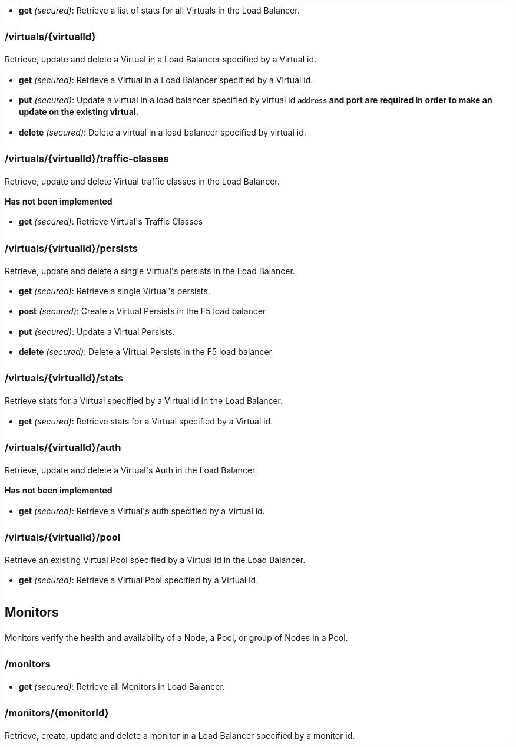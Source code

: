 * **get** *(secured)*: Retrieve a list of stats for all Virtuals in the Load Balancer.

### /virtuals/{virtualId}
Retrieve, update and delete a Virtual in a Load Balancer specified by a Virtual id.

* **get** *(secured)*: Retrieve a Virtual in a Load Balancer specified by a Virtual id.

* **put** *(secured)*: Update a virtual in a load balancer specified by virtual id
**`address` and port are required in order to make an update on the existing virtual.**

* **delete** *(secured)*: Delete a virtual in a load balancer specified by virtual id.

### /virtuals/{virtualId}/traffic-classes
Retrieve, update and delete Virtual traffic classes in the Load Balancer.

**Has not been implemented**

* **get** *(secured)*: Retrieve Virtual's Traffic Classes

### /virtuals/{virtualId}/persists
Retrieve, update and delete a single Virtual's persists in the Load Balancer.

* **get** *(secured)*: Retrieve a single Virtual's persists.

* **post** *(secured)*: Create a Virtual Persists in the F5 load balancer

* **put** *(secured)*: Update a Virtual Persists.

* **delete** *(secured)*: Delete a Virtual Persists in the F5 load balancer

### /virtuals/{virtualId}/stats
Retrieve stats for a Virtual specified by a Virtual id in the Load Balancer.

* **get** *(secured)*: Retrieve stats for a Virtual specified by a Virtual id.

### /virtuals/{virtualId}/auth
Retrieve, update and delete a Virtual's Auth in the Load Balancer.

**Has not been implemented**

* **get** *(secured)*: Retrieve a Virtual's auth specified by a Virtual id.

### /virtuals/{virtualId}/pool
Retrieve an existing Virtual Pool specified by a Virtual id in the Load Balancer.

* **get** *(secured)*: Retrieve a Virtual Pool specified by a Virtual id.

## Monitors
Monitors verify the health and availability of a Node, a Pool, or group of Nodes in a Pool.

### /monitors

* **get** *(secured)*: Retrieve all Monitors in Load Balancer.

### /monitors/{monitorId}
Retrieve, create, update and delete a monitor in a Load Balancer specified by a monitor id.
